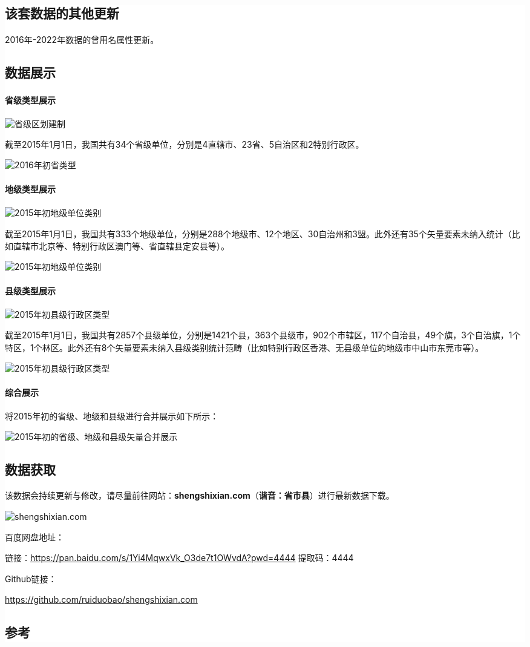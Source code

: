 ## 该套数据的其他更新

2016年-2022年数据的曾用名属性更新。

## 数据展示

#### 省级类型展示

![省级区划建制](http://pics.landcover100.com/pics/20222221/63a201ee81bc4.png)

截至2015年1月1日，我国共有34个省级单位，分别是4直辖市、23省、5自治区和2特别行政区。

![2016年初省类型](http://pics.landcover100.com/pics/20222228/630b563a47aa6.png)

#### 地级类型展示

![2015年初地级单位类别](http://pics.landcover100.com/pics/20222230/63aeafda32fc2.png)

截至2015年1月1日，我国共有333个地级单位，分别是288个地级市、12个地区、30自治州和3盟。此外还有35个矢量要素未纳入统计（比如直辖市北京等、特别行政区澳门等、省直辖县定安县等）。

![2015年初地级单位类别](http://pics.landcover100.com/pics/20222230/63aeb0daed436.png)

#### 县级类型展示

![2015年初县级行政区类型](http://pics.landcover100.com/pics/20222224/63a6eb45e418b.png)

截至2015年1月1日，我国共有2857个县级单位，分别是1421个县，363个县级市，902个市辖区，117个自治县，49个旗，3个自治旗，1个特区，1个林区。此外还有8个矢量要素未纳入县级类别统计范畴（比如特别行政区香港、无县级单位的地级市中山市东莞市等）。

![2015年初县级行政区类型](http://pics.landcover100.com/pics/20222230/63aeb3010703a.png)

#### 综合展示

将2015年初的省级、地级和县级进行合并展示如下所示：

![2015年初的省级、地级和县级矢量合并展示](http://pics.landcover100.com/pics/20222230/63aeb3960872a.png)

## 数据获取

该数据会持续更新与修改，请尽量前往网站：**shengshixian.com**（**谐音：省市县**）进行最新数据下载。

![shengshixian.com](http://pics.landcover100.com/pics/20222228/630b5eef2ecee.png)

百度网盘地址：

链接：https://pan.baidu.com/s/1Yi4MqwxVk_O3de7t1OWvdA?pwd=4444 
提取码：4444 

Github链接：

https://github.com/ruiduobao/shengshixian.com

## 参考
